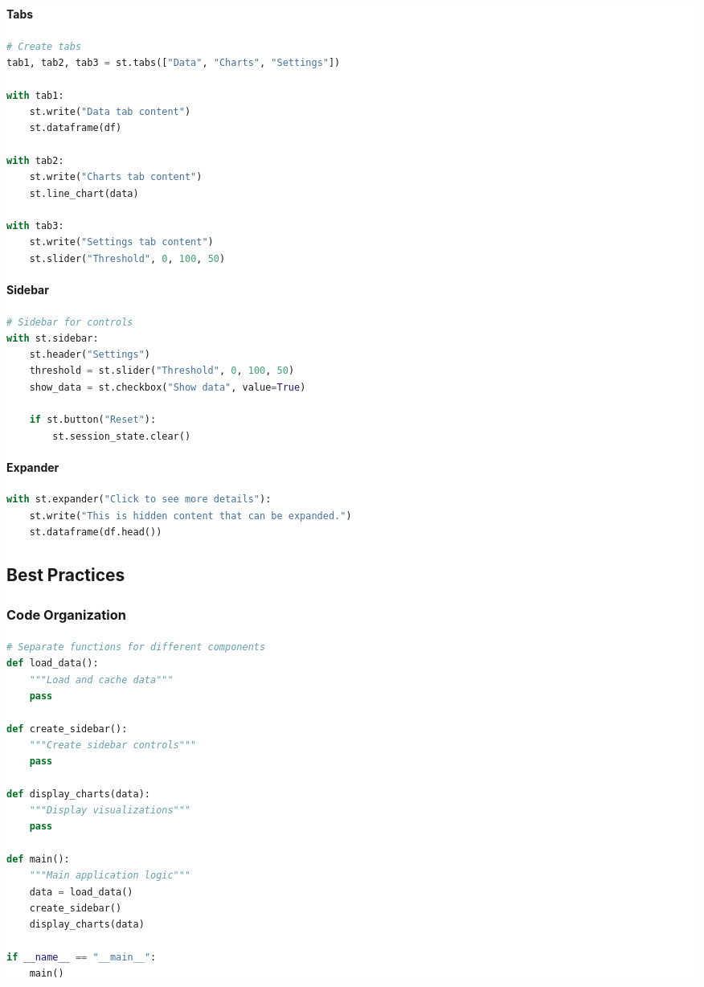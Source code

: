 #### Tabs

```python
# Create tabs
tab1, tab2, tab3 = st.tabs(["Data", "Charts", "Settings"])

with tab1:
    st.write("Data tab content")
    st.dataframe(df)

with tab2:
    st.write("Charts tab content")
    st.line_chart(data)

with tab3:
    st.write("Settings tab content")
    st.slider("Threshold", 0, 100, 50)
```

#### Sidebar

```python
# Sidebar for controls
with st.sidebar:
    st.header("Settings")
    threshold = st.slider("Threshold", 0, 100, 50)
    show_data = st.checkbox("Show data", value=True)

    if st.button("Reset"):
        st.session_state.clear()
```

#### Expander

```python
with st.expander("Click to see more details"):
    st.write("This is hidden content that can be expanded.")
    st.dataframe(df.head())
```

## Best Practices

### Code Organization

```python
# Separate functions for different components
def load_data():
    """Load and cache data"""
    pass

def create_sidebar():
    """Create sidebar controls"""
    pass

def display_charts(data):
    """Display visualizations"""
    pass

def main():
    """Main application logic"""
    data = load_data()
    create_sidebar()
    display_charts(data)

if __name__ == "__main__":
    main()
```